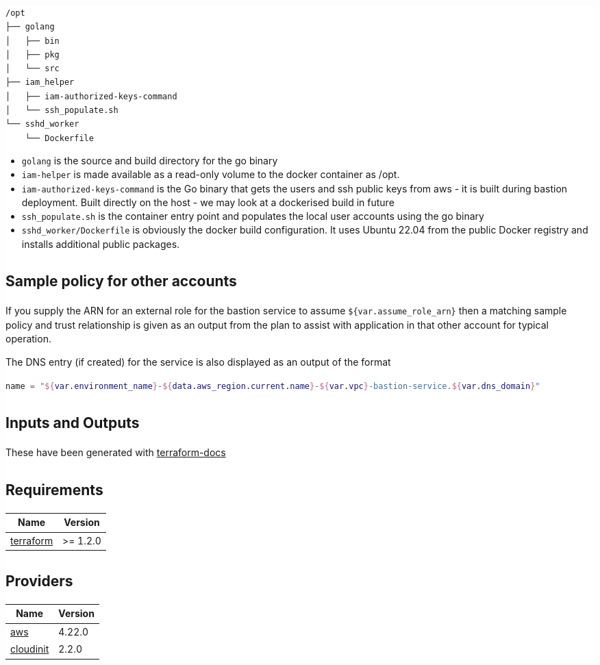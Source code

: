     /opt
    ├── golang
    │   ├── bin
    │   ├── pkg
    │   └── src
    ├── iam_helper
    │   ├── iam-authorized-keys-command
    │   └── ssh_populate.sh
    └── sshd_worker
        └── Dockerfile

- `golang` is the source and build directory for the go binary
- `iam-helper` is made available as a read-only volume to the docker container as /opt.
- `iam-authorized-keys-command` is the Go binary that gets the users and ssh public keys from aws - it is built during bastion deployment. Built directly on the host - we may look at a dockerised build in future
- `ssh_populate.sh` is the container entry point and populates the local user accounts using the go binary
- `sshd_worker/Dockerfile` is obviously the docker build configuration. It uses Ubuntu 22.04 from the public Docker registry and installs additional public packages.

## Sample policy for other accounts

If you supply the ARN for an external role for the bastion service to assume `${var.assume_role_arn}` then a matching sample policy and trust relationship is given as an output from the plan to assist with application in that other account for typical operation.

The DNS entry (if created) for the service is also displayed as an output of the format
```terraform
name = "${var.environment_name}-${data.aws_region.current.name}-${var.vpc}-bastion-service.${var.dns_domain}"
```

## Inputs and Outputs

These have been generated with [terraform-docs](https://github.com/segmentio/terraform-docs)


## Requirements

| Name | Version |
|------|---------|
| <a name="requirement_terraform"></a> [terraform](#requirement\_terraform) | >= 1.2.0 |

## Providers

| Name | Version |
|------|---------|
| <a name="provider_aws"></a> [aws](#provider\_aws) | 4.22.0 |
| <a name="provider_cloudinit"></a> [cloudinit](#provider\_cloudinit) | 2.2.0 |
